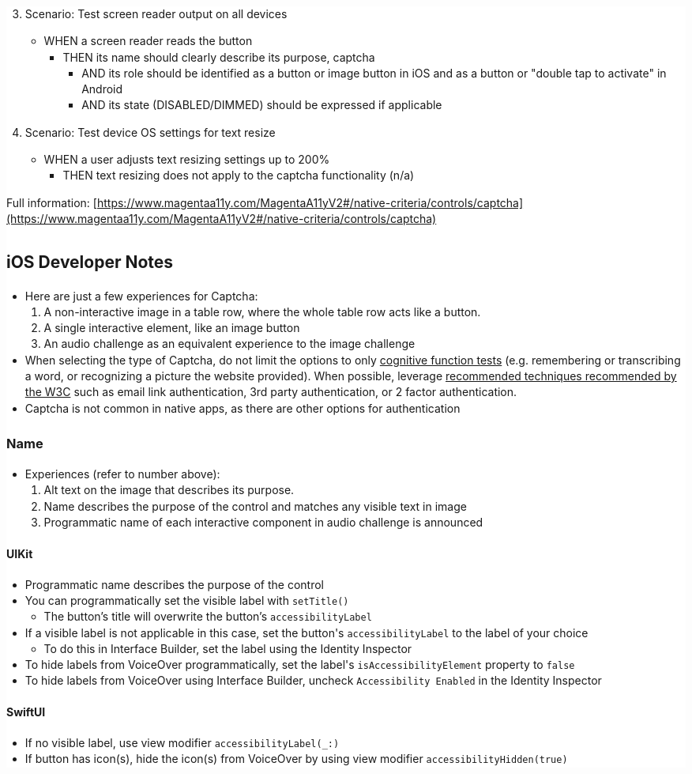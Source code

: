 3. Scenario: Test screen reader output on all devices 

    - WHEN a screen reader reads the button 
        - THEN its name should clearly describe its purpose, captcha 
            - AND its role should be identified as a button or image button in iOS and as a button or "double tap to activate" in Android 
            - AND its state (DISABLED/DIMMED) should be expressed if applicable 

4. Scenario: Test device OS settings for text resize 

    - WHEN a user adjusts text resizing settings up to 200% 
        - THEN text resizing does not apply to the captcha functionality (n/a) 

Full information: [https://www.magentaa11y.com/MagentaA11yV2#/native-criteria/controls/captcha](https://www.magentaa11y.com/MagentaA11yV2#/native-criteria/controls/captcha)

## iOS Developer Notes

- Here are just a few experiences for Captcha:  
    1. A non-interactive image in a table row, where the whole table row acts like a button.  
    2. A single interactive element, like an image button
    3. An audio challenge as an equivalent experience to the image challenge
- When selecting the type of Captcha, do not limit the options to only <a href="https://www.w3.org/WAI/WCAG22/Understanding/accessible-authentication-minimum.html#dfn-cognitive-function-test">cognitive function tests</a> (e.g. remembering or transcribing a word, or recognizing a picture the website provided). When possible, leverage <a href="https://www.w3.org/WAI/WCAG22/Understanding/accessible-authentication-enhanced.html#examples">recommended techniques recommended by the W3C</a> such as email link authentication, 3rd party authentication, or 2 factor authentication.
- Captcha is not common in native apps, as there are other options for authentication

### Name

- Experiences (refer to number above):  
    1. Alt text on the image that describes its purpose.
    2. Name describes the purpose of the control and matches any visible text in image
    3. Programmatic name of each interactive component in audio challenge is announced
 
#### **UIKit**
- Programmatic name describes the purpose of the control
- You can programmatically set the visible label with `setTitle()`
    - The button’s title will overwrite the button’s `accessibilityLabel`
- If a visible label is not applicable in this case, set the button's `accessibilityLabel` to the label of your choice
    - To do this in Interface Builder, set the label using the Identity Inspector
- To hide labels from VoiceOver programmatically, set the label's `isAccessibilityElement` property to `false`
- To hide labels from VoiceOver using Interface Builder, uncheck `Accessibility Enabled` in the Identity Inspector
    
#### **SwiftUI**
- If no visible label, use view modifier `accessibilityLabel(_:)`
- If button has icon(s), hide the icon(s) from VoiceOver by using view modifier `accessibilityHidden(true)`
